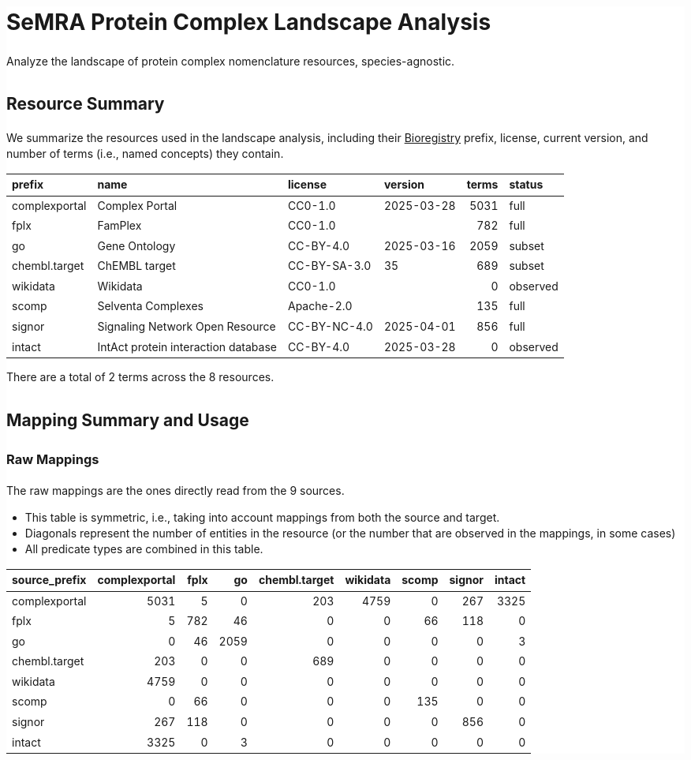 # SeMRA Protein Complex Landscape Analysis

Analyze the landscape of protein complex nomenclature resources, species-agnostic.

## Resource Summary

We summarize the resources used in the landscape analysis, including their
[Bioregistry](https://bioregistry.io) prefix, license, current version, and
number of terms (i.e., named concepts) they contain.



| prefix        | name                                | license      | version    |   terms | status   |
|:--------------|:------------------------------------|:-------------|:-----------|--------:|:---------|
| complexportal | Complex Portal                      | CC0-1.0      | 2025-03-28 |    5031 | full     |
| fplx          | FamPlex                             | CC0-1.0      |            |     782 | full     |
| go            | Gene Ontology                       | CC-BY-4.0    | 2025-03-16 |    2059 | subset   |
| chembl.target | ChEMBL target                       | CC-BY-SA-3.0 | 35         |     689 | subset   |
| wikidata      | Wikidata                            | CC0-1.0      |            |       0 | observed |
| scomp         | Selventa Complexes                  | Apache-2.0   |            |     135 | full     |
| signor        | Signaling Network Open Resource     | CC-BY-NC-4.0 | 2025-04-01 |     856 | full     |
| intact        | IntAct protein interaction database | CC-BY-4.0    | 2025-03-28 |       0 | observed |

There are a total of 2 terms
across the 8 resources.

## Mapping Summary and Usage

### Raw Mappings

The raw mappings are the ones directly read from the
9 sources.

- This table is symmetric, i.e., taking into account mappings from both the
  source and target.
- Diagonals represent the number of entities in the resource (or the number that
  are observed in the mappings, in some cases)
- All predicate types are combined in this table.

| source_prefix   |   complexportal |   fplx |   go |   chembl.target |   wikidata |   scomp |   signor |   intact |
|:----------------|----------------:|-------:|-----:|----------------:|-----------:|--------:|---------:|---------:|
| complexportal   |            5031 |      5 |    0 |             203 |       4759 |       0 |      267 |     3325 |
| fplx            |               5 |    782 |   46 |               0 |          0 |      66 |      118 |        0 |
| go              |               0 |     46 | 2059 |               0 |          0 |       0 |        0 |        3 |
| chembl.target   |             203 |      0 |    0 |             689 |          0 |       0 |        0 |        0 |
| wikidata        |            4759 |      0 |    0 |               0 |          0 |       0 |        0 |        0 |
| scomp           |               0 |     66 |    0 |               0 |          0 |     135 |        0 |        0 |
| signor          |             267 |    118 |    0 |               0 |          0 |       0 |      856 |        0 |
| intact          |            3325 |      0 |    3 |               0 |          0 |       0 |        0 |        0 |
